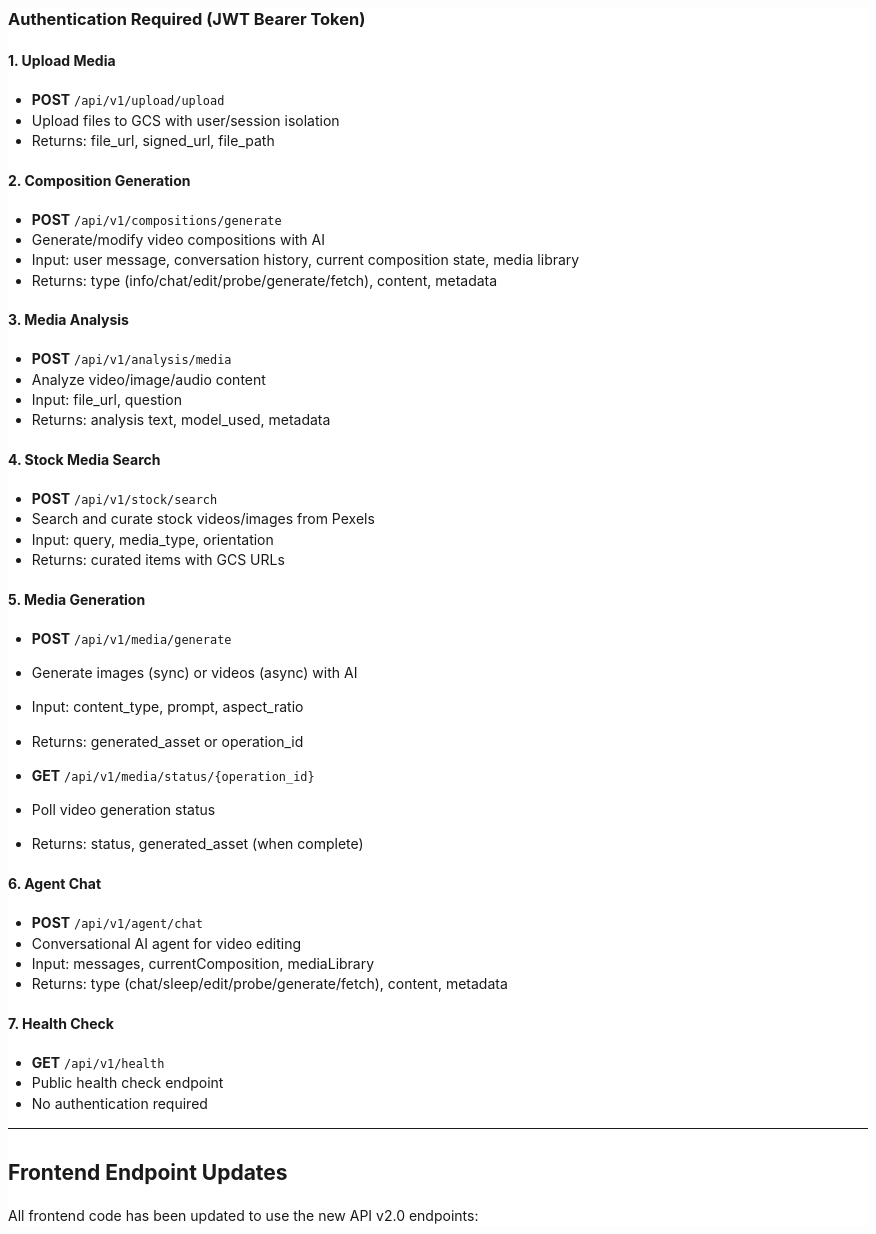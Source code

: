 ### Authentication Required (JWT Bearer Token)

#### 1. Upload Media
- **POST** `/api/v1/upload/upload`
- Upload files to GCS with user/session isolation
- Returns: file_url, signed_url, file_path

#### 2. Composition Generation
- **POST** `/api/v1/compositions/generate`
- Generate/modify video compositions with AI
- Input: user message, conversation history, current composition state, media library
- Returns: type (info/chat/edit/probe/generate/fetch), content, metadata

#### 3. Media Analysis
- **POST** `/api/v1/analysis/media`
- Analyze video/image/audio content
- Input: file_url, question
- Returns: analysis text, model_used, metadata

#### 4. Stock Media Search
- **POST** `/api/v1/stock/search`
- Search and curate stock videos/images from Pexels
- Input: query, media_type, orientation
- Returns: curated items with GCS URLs

#### 5. Media Generation
- **POST** `/api/v1/media/generate`
- Generate images (sync) or videos (async) with AI
- Input: content_type, prompt, aspect_ratio
- Returns: generated_asset or operation_id

- **GET** `/api/v1/media/status/{operation_id}`
- Poll video generation status
- Returns: status, generated_asset (when complete)

#### 6. Agent Chat
- **POST** `/api/v1/agent/chat`
- Conversational AI agent for video editing
- Input: messages, currentComposition, mediaLibrary
- Returns: type (chat/sleep/edit/probe/generate/fetch), content, metadata

#### 7. Health Check
- **GET** `/api/v1/health`
- Public health check endpoint
- No authentication required

---

## Frontend Endpoint Updates

All frontend code has been updated to use the new API v2.0 endpoints:
